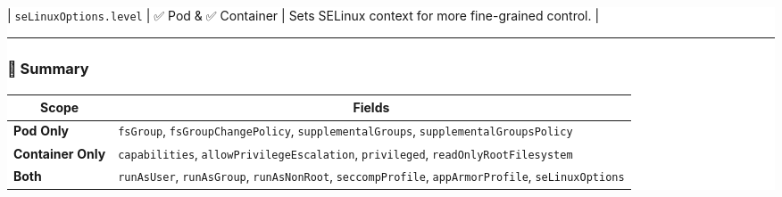 | `seLinuxOptions.level`     | ✅ Pod & ✅ Container  | Sets SELinux context for more fine-grained control.                 |

---

### 🎯 Summary

| Scope              | Fields                                                                             |
| ------------------ | ---------------------------------------------------------------------------------- |
| **Pod Only**       | `fsGroup`, `fsGroupChangePolicy`, `supplementalGroups`, `supplementalGroupsPolicy` |
| **Container Only** | `capabilities`, `allowPrivilegeEscalation`, `privileged`, `readOnlyRootFilesystem`                                           |
| **Both**           | `runAsUser`, `runAsGroup`, `runAsNonRoot`, `seccompProfile`, `appArmorProfile`, `seLinuxOptions`   |

